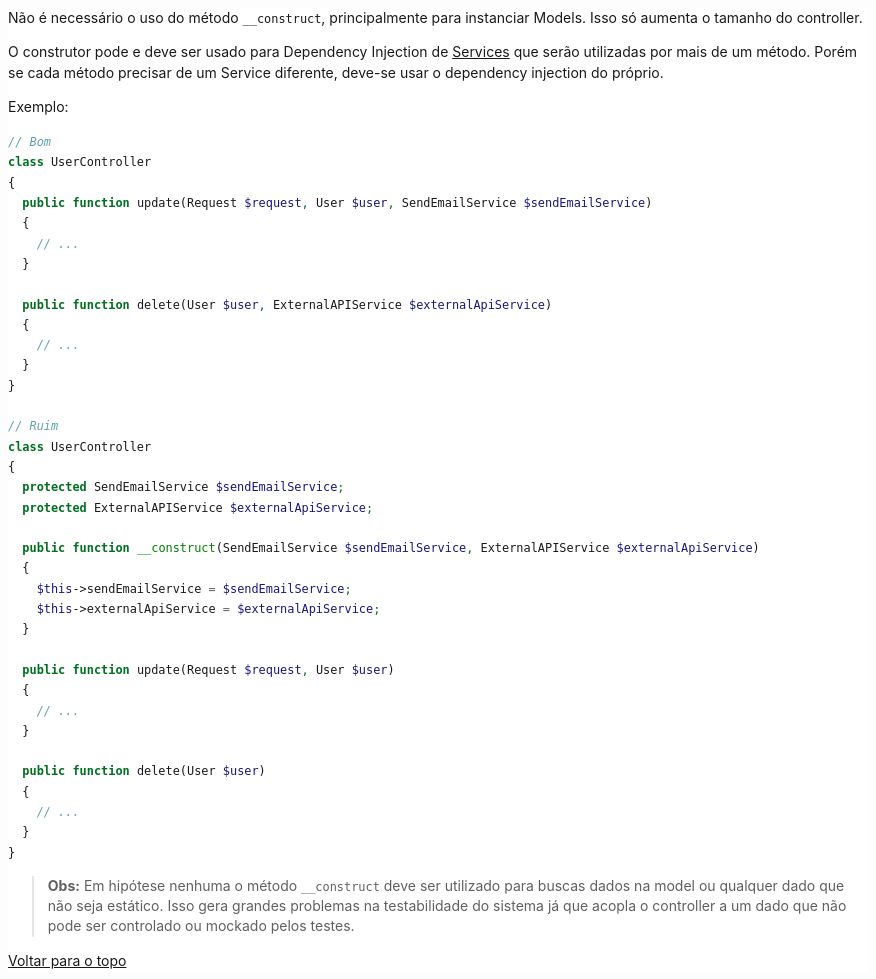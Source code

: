Não é necessário o uso do método `__construct`, principalmente para instanciar Models. Isso só aumenta o tamanho do controller.

O construtor pode e deve ser usado para Dependency Injection de [Services](../laravel/services) que serão utilizadas por mais de um método. Porém se cada método precisar de um Service diferente, deve-se usar o dependency injection do próprio.

Exemplo:

```php
// Bom
class UserController
{
  public function update(Request $request, User $user, SendEmailService $sendEmailService)
  {
    // ...
  }

  public function delete(User $user, ExternalAPIService $externalApiService)
  {
    // ...
  }
}

// Ruim
class UserController
{
  protected SendEmailService $sendEmailService;
  protected ExternalAPIService $externalApiService;

  public function __construct(SendEmailService $sendEmailService, ExternalAPIService $externalApiService)
  {
    $this->sendEmailService = $sendEmailService;
    $this->externalApiService = $externalApiService;
  }

  public function update(Request $request, User $user)
  {
    // ...
  }

  public function delete(User $user)
  {
    // ...
  }
}
```

> **Obs:** Em hipótese nenhuma o método `__construct` deve ser utilizado para buscas dados na model ou qualquer dado que não seja estático. Isso gera grandes problemas na testabilidade do sistema já que acopla o controller a um dado que não pode ser controlado ou mockado pelos testes.

[Voltar para o topo](#controllers)
